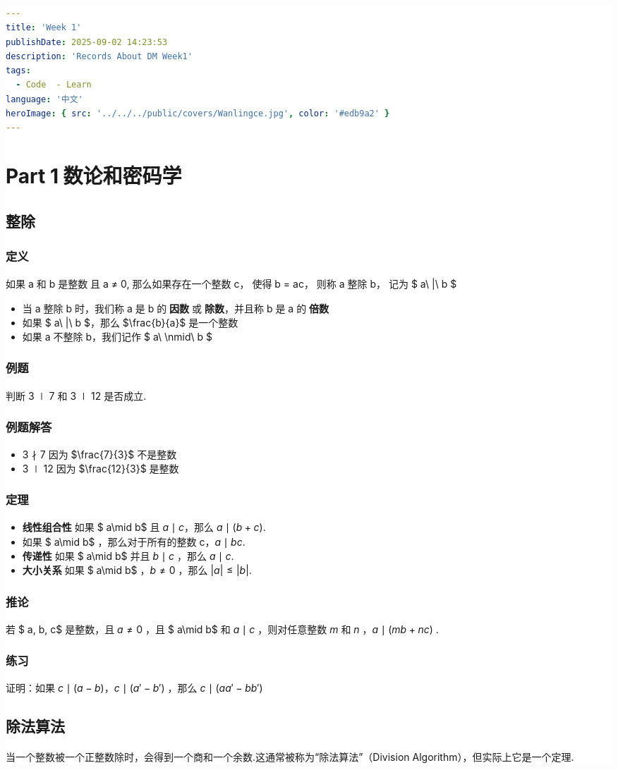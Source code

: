 ```yaml
---
title: 'Week 1'
publishDate: 2025-09-02 14:23:53
description: 'Records About DM Week1'
tags:
  - Code  - Learn
language: '中文'
heroImage: { src: '../../../public/covers/Wanlingce.jpg', color: '#edb9a2' }
---
```

# Part 1 数论和密码学

## 整除

### 定义

如果 a 和 b 是整数 且 a ≠ 0, 那么如果存在一个整数 c， 使得 b = ac， 则称 a 整除 b， 记为 $ a\ |\ b $

- 当 a 整除 b 时，我们称 a 是 b 的 **因数** 或 **除数**，并且称 b 是 a 的 **倍数**
- 如果 $ a\ |\ b $，那么 $\frac{b}{a}$ 是一个整数
- 如果 a 不整除 b，我们记作 $ a\ \nmid\ b $

### 例题

判断 $3\mid7$ 和 $3\mid12$ 是否成立.

### 例题解答

- $3\nmid7$ 因为 $\frac{7}{3}$ 不是整数
- $3\mid12$ 因为 $\frac{12}{3}$ 是整数

### 定理

- **线性组合性** 如果 $ a\mid b$ 且 $a\mid c$，那么 $a\mid (b+c)$.
- 如果 $ a\mid b$ ，那么对于所有的整数 c，$a\mid bc$.
- **传递性** 如果 $ a\mid b$ 并且 $b\mid c$ ，那么 $a\mid c$.
- **大小关系** 如果 $ a\mid b$ ，$b\neq 0$ ，那么 $\lvert{a}\rvert\leq\lvert{b}\rvert$.

### 推论

若 $ a, b, c$ 是整数，且 $a\neq 0$ ，且 $ a\mid b$ 和 $a\mid c$ ，则对任意整数 $m$ 和 $n$ ，$a\mid (mb + nc)$ .

### 练习

证明：如果 $c\mid(a-b)$，$c\mid (a'-b')$ ，那么 $c\mid(aa'-bb')$

## 除法算法

当一个整数被一个正整数除时，会得到一个商和一个余数.这通常被称为“除法算法”（Division Algorithm），但实际上它是一个定理.
